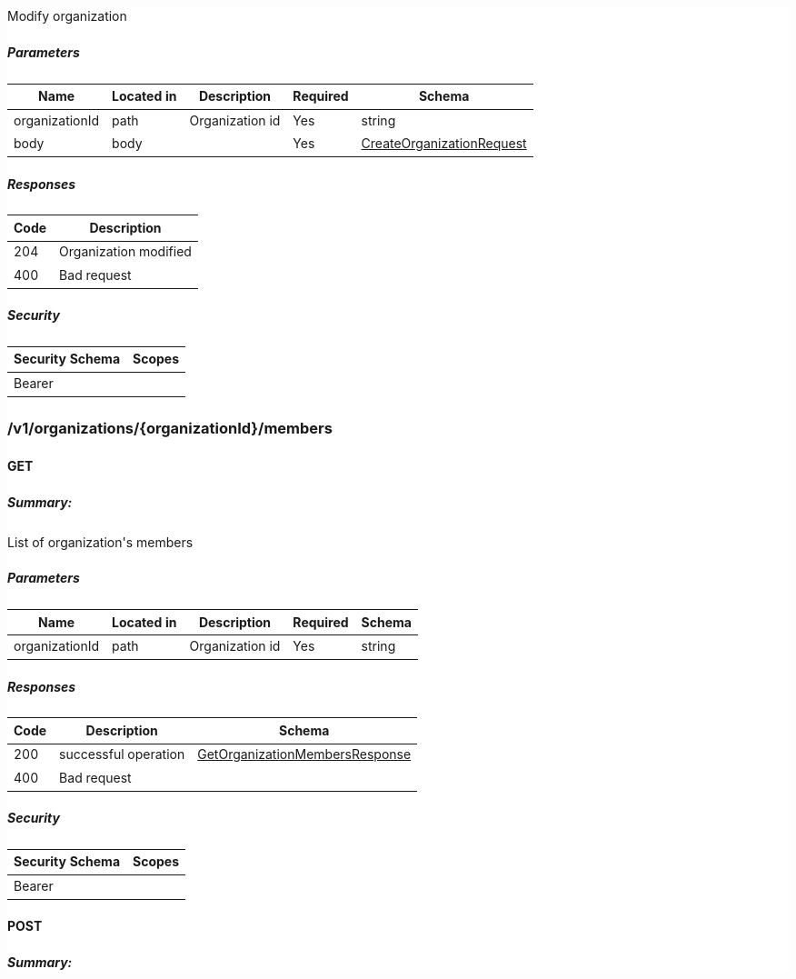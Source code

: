 Modify organization

##### Parameters

| Name | Located in | Description | Required | Schema |
| ---- | ---------- | ----------- | -------- | ---- |
| organizationId | path | Organization id | Yes | string |
| body | body |  | Yes | [CreateOrganizationRequest](#createorganizationrequest) |

##### Responses

| Code | Description |
| ---- | ----------- |
| 204 | Organization modified |
| 400 | Bad request |

##### Security

| Security Schema | Scopes |
| --- | --- |
| Bearer | |

### /v1/organizations/{organizationId}/members

#### GET
##### Summary:

List of organization's members

##### Parameters

| Name | Located in | Description | Required | Schema |
| ---- | ---------- | ----------- | -------- | ---- |
| organizationId | path | Organization id | Yes | string |

##### Responses

| Code | Description | Schema |
| ---- | ----------- | ------ |
| 200 | successful operation | [GetOrganizationMembersResponse](#getorganizationmembersresponse) |
| 400 | Bad request |  |

##### Security

| Security Schema | Scopes |
| --- | --- |
| Bearer | |

#### POST
##### Summary:
